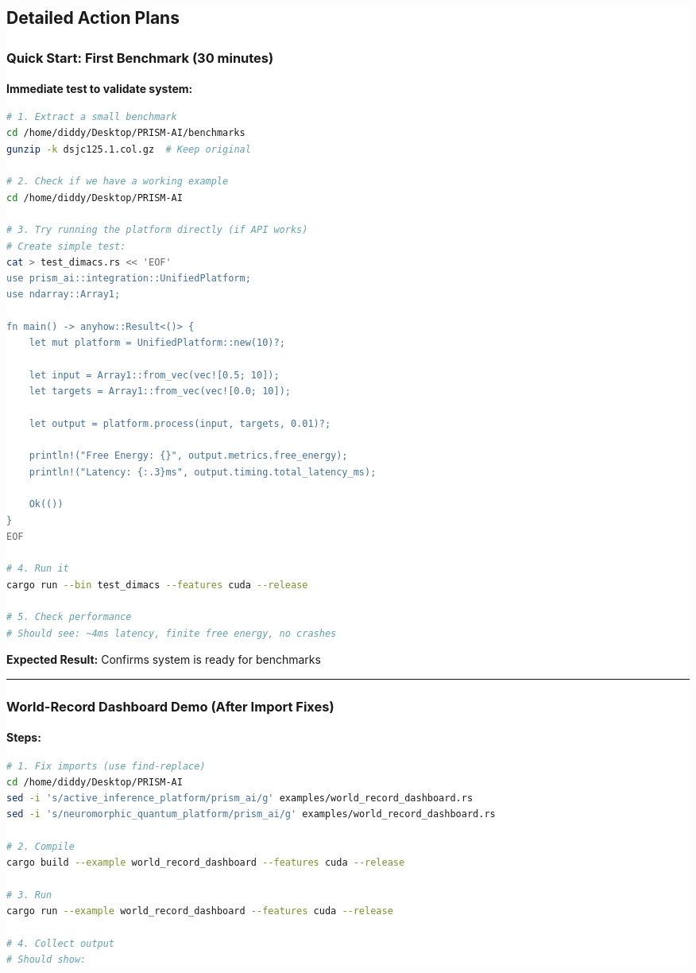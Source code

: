 
## Detailed Action Plans

### Quick Start: First Benchmark (30 minutes)

**Immediate test to validate system:**

```bash
# 1. Extract a small benchmark
cd /home/diddy/Desktop/PRISM-AI/benchmarks
gunzip -k dsjc125.1.col.gz  # Keep original

# 2. Check if we have a working example
cd /home/diddy/Desktop/PRISM-AI

# 3. Try running the platform directly (if API works)
# Create simple test:
cat > test_dimacs.rs << 'EOF'
use prism_ai::integration::UnifiedPlatform;
use ndarray::Array1;

fn main() -> anyhow::Result<()> {
    let mut platform = UnifiedPlatform::new(10)?;

    let input = Array1::from_vec(vec![0.5; 10]);
    let targets = Array1::from_vec(vec![0.0; 10]);

    let output = platform.process(input, targets, 0.01)?;

    println!("Free Energy: {}", output.metrics.free_energy);
    println!("Latency: {:.3}ms", output.timing.total_latency_ms);

    Ok(())
}
EOF

# 4. Run it
cargo run --bin test_dimacs --features cuda --release

# 5. Check performance
# Should see: ~4ms latency, finite free energy, no crashes
```

**Expected Result:** Confirms system is ready for benchmarks

---

### World-Record Dashboard Demo (After Import Fixes)

**Steps:**

```bash
# 1. Fix imports (use find-replace)
cd /home/diddy/Desktop/PRISM-AI
sed -i 's/active_inference_platform/prism_ai/g' examples/world_record_dashboard.rs
sed -i 's/neuromorphic_quantum_platform/prism_ai/g' examples/world_record_dashboard.rs

# 2. Compile
cargo build --example world_record_dashboard --features cuda --release

# 3. Run
cargo run --example world_record_dashboard --features cuda --release

# 4. Collect output
# Should show:
```